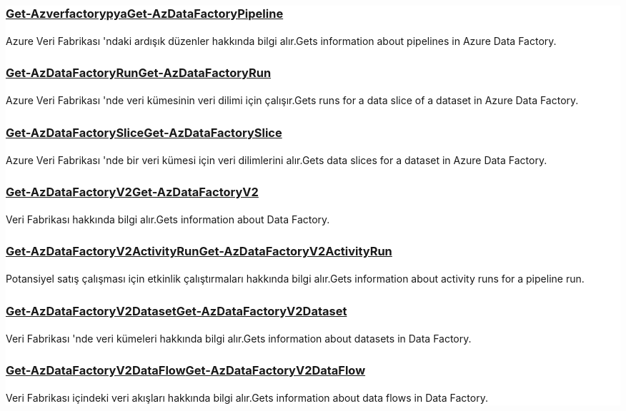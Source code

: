### [<span data-ttu-id="c8031-123">Get-Azverfactorypya</span><span class="sxs-lookup"><span data-stu-id="c8031-123">Get-AzDataFactoryPipeline</span></span>](Get-AzDataFactoryPipeline.md)
<span data-ttu-id="c8031-124">Azure Veri Fabrikası 'ndaki ardışık düzenler hakkında bilgi alır.</span><span class="sxs-lookup"><span data-stu-id="c8031-124">Gets information about pipelines in Azure Data Factory.</span></span>

### [<span data-ttu-id="c8031-125">Get-AzDataFactoryRun</span><span class="sxs-lookup"><span data-stu-id="c8031-125">Get-AzDataFactoryRun</span></span>](Get-AzDataFactoryRun.md)
<span data-ttu-id="c8031-126">Azure Veri Fabrikası 'nde veri kümesinin veri dilimi için çalışır.</span><span class="sxs-lookup"><span data-stu-id="c8031-126">Gets runs for a data slice of a dataset in Azure Data Factory.</span></span>

### [<span data-ttu-id="c8031-127">Get-AzDataFactorySlice</span><span class="sxs-lookup"><span data-stu-id="c8031-127">Get-AzDataFactorySlice</span></span>](Get-AzDataFactorySlice.md)
<span data-ttu-id="c8031-128">Azure Veri Fabrikası 'nde bir veri kümesi için veri dilimlerini alır.</span><span class="sxs-lookup"><span data-stu-id="c8031-128">Gets data slices for a dataset in Azure Data Factory.</span></span>

### [<span data-ttu-id="c8031-129">Get-AzDataFactoryV2</span><span class="sxs-lookup"><span data-stu-id="c8031-129">Get-AzDataFactoryV2</span></span>](Get-AzDataFactoryV2.md)
<span data-ttu-id="c8031-130">Veri Fabrikası hakkında bilgi alır.</span><span class="sxs-lookup"><span data-stu-id="c8031-130">Gets information about Data Factory.</span></span>

### [<span data-ttu-id="c8031-131">Get-AzDataFactoryV2ActivityRun</span><span class="sxs-lookup"><span data-stu-id="c8031-131">Get-AzDataFactoryV2ActivityRun</span></span>](Get-AzDataFactoryV2ActivityRun.md)
<span data-ttu-id="c8031-132">Potansiyel satış çalışması için etkinlik çalıştırmaları hakkında bilgi alır.</span><span class="sxs-lookup"><span data-stu-id="c8031-132">Gets information about activity runs for a pipeline run.</span></span>

### [<span data-ttu-id="c8031-133">Get-AzDataFactoryV2Dataset</span><span class="sxs-lookup"><span data-stu-id="c8031-133">Get-AzDataFactoryV2Dataset</span></span>](Get-AzDataFactoryV2Dataset.md)
<span data-ttu-id="c8031-134">Veri Fabrikası 'nde veri kümeleri hakkında bilgi alır.</span><span class="sxs-lookup"><span data-stu-id="c8031-134">Gets information about datasets in Data Factory.</span></span>

### [<span data-ttu-id="c8031-135">Get-AzDataFactoryV2DataFlow</span><span class="sxs-lookup"><span data-stu-id="c8031-135">Get-AzDataFactoryV2DataFlow</span></span>](Get-AzDataFactoryV2DataFlow.md)
<span data-ttu-id="c8031-136">Veri Fabrikası içindeki veri akışları hakkında bilgi alır.</span><span class="sxs-lookup"><span data-stu-id="c8031-136">Gets information about data flows in Data Factory.</span></span>
